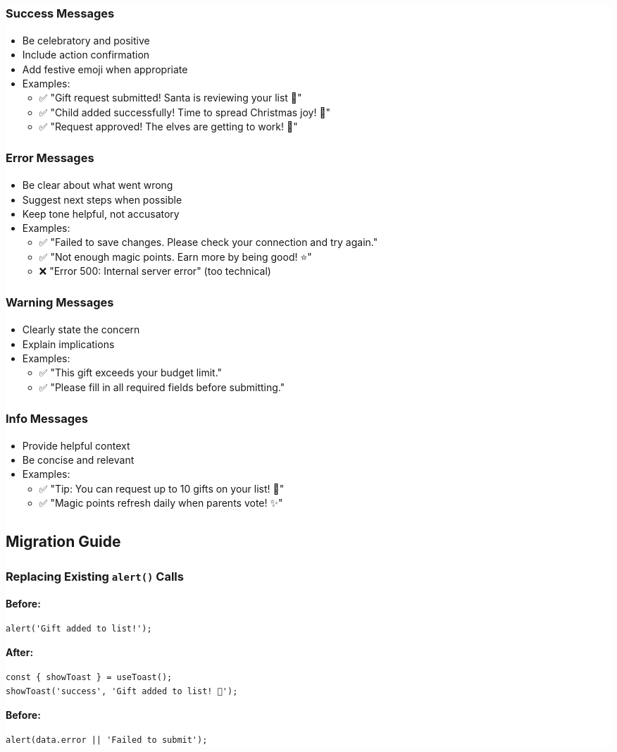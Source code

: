 ### Success Messages
- Be celebratory and positive
- Include action confirmation
- Add festive emoji when appropriate
- Examples:
  - ✅ "Gift request submitted! Santa is reviewing your list 🎅"
  - ✅ "Child added successfully! Time to spread Christmas joy! 🎄"
  - ✅ "Request approved! The elves are getting to work! 🎁"

### Error Messages
- Be clear about what went wrong
- Suggest next steps when possible
- Keep tone helpful, not accusatory
- Examples:
  - ✅ "Failed to save changes. Please check your connection and try again."
  - ✅ "Not enough magic points. Earn more by being good! ⭐"
  - ❌ "Error 500: Internal server error" (too technical)

### Warning Messages
- Clearly state the concern
- Explain implications
- Examples:
  - ✅ "This gift exceeds your budget limit."
  - ✅ "Please fill in all required fields before submitting."

### Info Messages
- Provide helpful context
- Be concise and relevant
- Examples:
  - ✅ "Tip: You can request up to 10 gifts on your list! 📝"
  - ✅ "Magic points refresh daily when parents vote! ✨"

## Migration Guide

### Replacing Existing `alert()` Calls

**Before:**
```tsx
alert('Gift added to list!');
```

**After:**
```tsx
const { showToast } = useToast();
showToast('success', 'Gift added to list! 🎁');
```

**Before:**
```tsx
alert(data.error || 'Failed to submit');
```
